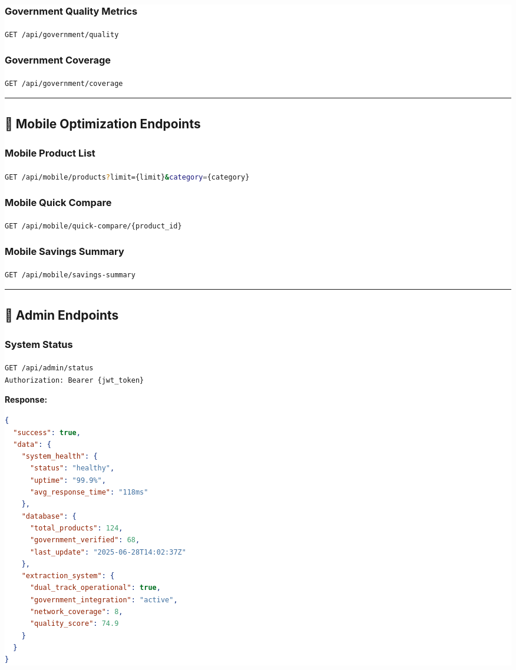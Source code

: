### Government Quality Metrics
```bash
GET /api/government/quality
```

### Government Coverage
```bash
GET /api/government/coverage
```

---

## 📱 Mobile Optimization Endpoints

### Mobile Product List
```bash
GET /api/mobile/products?limit={limit}&category={category}
```

### Mobile Quick Compare
```bash
GET /api/mobile/quick-compare/{product_id}
```

### Mobile Savings Summary
```bash
GET /api/mobile/savings-summary
```

---

## 🔧 Admin Endpoints

### System Status
```bash
GET /api/admin/status
Authorization: Bearer {jwt_token}
```

**Response:**
```json
{
  "success": true,
  "data": {
    "system_health": {
      "status": "healthy",
      "uptime": "99.9%",
      "avg_response_time": "118ms"
    },
    "database": {
      "total_products": 124,
      "government_verified": 68,
      "last_update": "2025-06-28T14:02:37Z"
    },
    "extraction_system": {
      "dual_track_operational": true,
      "government_integration": "active",
      "network_coverage": 8,
      "quality_score": 74.9
    }
  }
}
```
